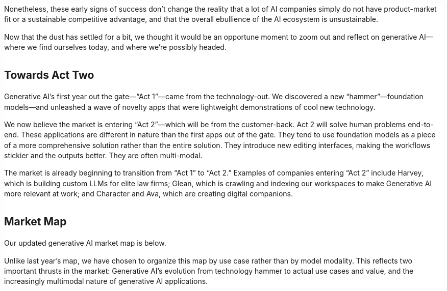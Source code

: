 Nonetheless, these early signs of success don’t change the reality that a lot of AI companies simply do not have product-market fit or a sustainable competitive advantage, and that the overall ebullience of the AI ecosystem is unsustainable.

Now that the dust has settled for a bit, we thought it would be an opportune moment to zoom out and reflect on generative AI—where we find ourselves today, and where we’re possibly headed. 

## Towards Act Two

Generative AI’s first year out the gate—“Act 1”—came from the technology-out. We discovered a new “hammer”—foundation models—and unleashed a wave of novelty apps that were lightweight demonstrations of cool new technology. 

We now believe the market is entering “Act 2”—which will be from the customer-back. Act 2 will solve human problems end-to-end. These applications are different in nature than the first apps out of the gate. They tend to use foundation models as a piece of a more comprehensive solution rather than the entire solution. They introduce new editing interfaces, making the workflows stickier and the outputs better. They are often multi-modal.

The market is already beginning to transition from “Act 1” to “Act 2.” Examples of companies entering “Act 2” include Harvey, which is building custom LLMs for elite law firms; Glean, which is crawling and indexing our workspaces to make Generative AI more relevant at work; and Character and Ava, which are creating digital companions. 

## Market Map

Our updated generative AI market map is below. 

Unlike last year’s map, we have chosen to organize this map by use case rather than by model modality. This reflects two important thrusts in the market: Generative AI’s evolution from technology hammer to actual use cases and value, and the increasingly multimodal nature of generative AI applications.
